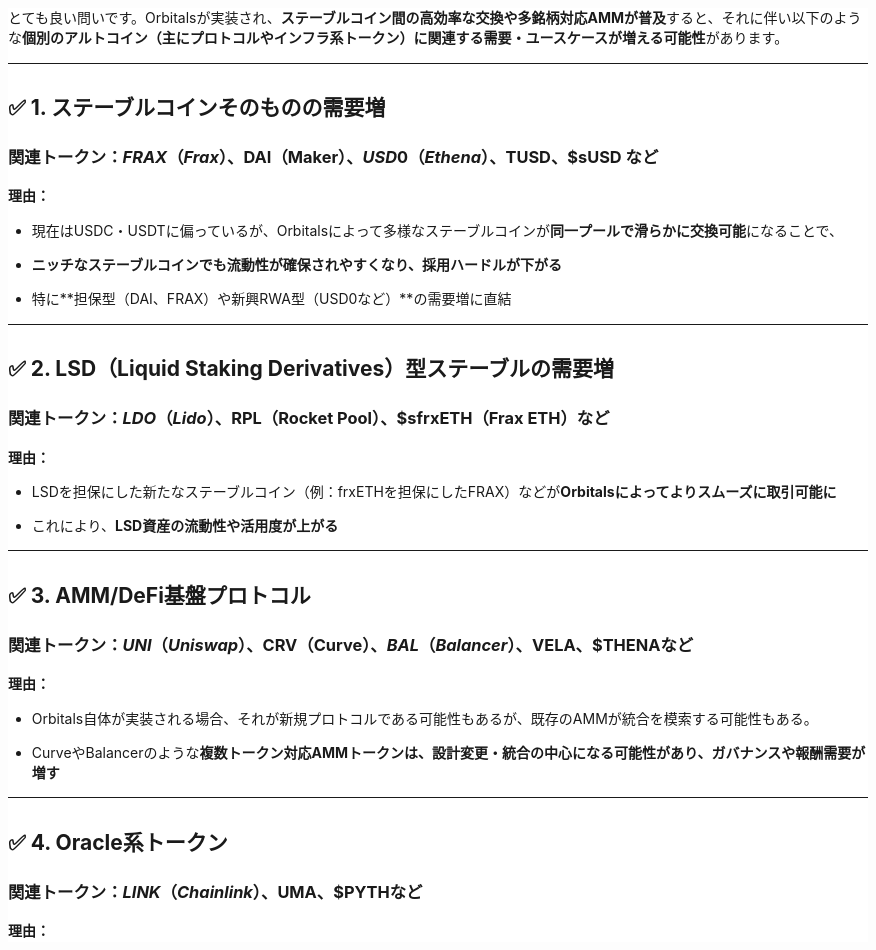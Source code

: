 とても良い問いです。Orbitalsが実装され、**ステーブルコイン間の高効率な交換や多銘柄対応AMMが普及**すると、それに伴い以下のような**個別のアルトコイン（主にプロトコルやインフラ系トークン）に関連する需要・ユースケースが増える可能性**があります。

---

## ✅ 1. **ステーブルコインそのものの需要増**

### 関連トークン：$FRAX（Frax）、$DAI（Maker）、$USD0（Ethena）、$TUSD、$sUSD など

**理由：**

- 現在はUSDC・USDTに偏っているが、Orbitalsによって多様なステーブルコインが**同一プールで滑らかに交換可能**になることで、
    
- **ニッチなステーブルコインでも流動性が確保されやすくなり、採用ハードルが下がる**
    
- 特に**担保型（DAI、FRAX）や新興RWA型（USD0など）**の需要増に直結
    

---

## ✅ 2. **LSD（Liquid Staking Derivatives）型ステーブルの需要増**

### 関連トークン：$LDO（Lido）、$RPL（Rocket Pool）、$sfrxETH（Frax ETH）など

**理由：**

- LSDを担保にした新たなステーブルコイン（例：frxETHを担保にしたFRAX）などが**Orbitalsによってよりスムーズに取引可能に**
    
- これにより、**LSD資産の流動性や活用度が上がる**
    

---

## ✅ 3. **AMM/DeFi基盤プロトコル**

### 関連トークン：$UNI（Uniswap）、$CRV（Curve）、$BAL（Balancer）、$VELA、$THENAなど

**理由：**

- Orbitals自体が実装される場合、それが新規プロトコルである可能性もあるが、既存のAMMが統合を模索する可能性もある。
    
- CurveやBalancerのような**複数トークン対応AMMトークンは、設計変更・統合の中心になる可能性があり、ガバナンスや報酬需要が増す**
    

---

## ✅ 4. **Oracle系トークン**

### 関連トークン：$LINK（Chainlink）、$UMA、$PYTHなど

**理由：**
